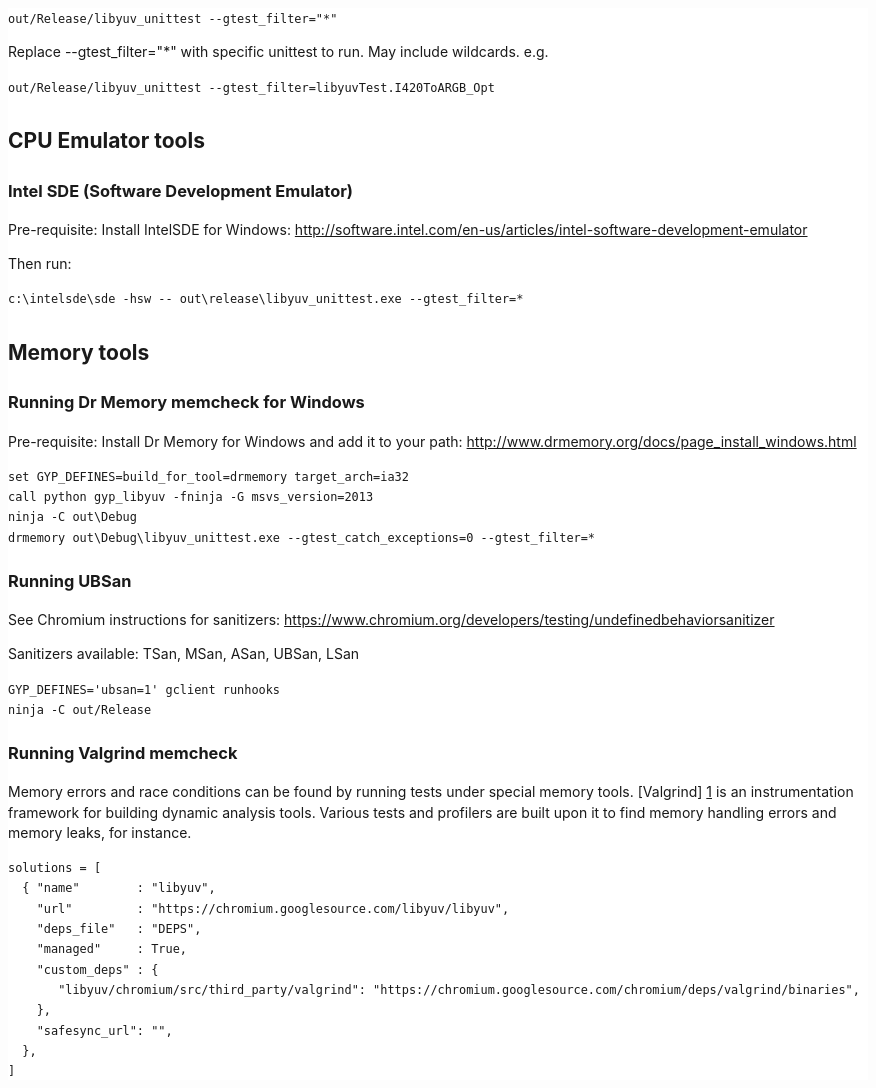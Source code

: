     out/Release/libyuv_unittest --gtest_filter="*"

Replace --gtest_filter="*" with specific unittest to run. May include wildcards. e.g.

    out/Release/libyuv_unittest --gtest_filter=libyuvTest.I420ToARGB_Opt

## CPU Emulator tools

### Intel SDE (Software Development Emulator)

Pre-requisite: Install IntelSDE for
Windows: http://software.intel.com/en-us/articles/intel-software-development-emulator

Then run:

    c:\intelsde\sde -hsw -- out\release\libyuv_unittest.exe --gtest_filter=*

## Memory tools

### Running Dr Memory memcheck for Windows

Pre-requisite: Install Dr Memory for Windows and add it to your
path: http://www.drmemory.org/docs/page_install_windows.html

    set GYP_DEFINES=build_for_tool=drmemory target_arch=ia32
    call python gyp_libyuv -fninja -G msvs_version=2013
    ninja -C out\Debug
    drmemory out\Debug\libyuv_unittest.exe --gtest_catch_exceptions=0 --gtest_filter=*

### Running UBSan

See Chromium instructions for
sanitizers: https://www.chromium.org/developers/testing/undefinedbehaviorsanitizer

Sanitizers available: TSan, MSan, ASan, UBSan, LSan

    GYP_DEFINES='ubsan=1' gclient runhooks
    ninja -C out/Release

### Running Valgrind memcheck

Memory errors and race conditions can be found by running tests under special memory
tools. [Valgrind] [1] is an instrumentation framework for building dynamic analysis tools. Various
tests and profilers are built upon it to find memory handling errors and memory leaks, for instance.

[1]: http://valgrind.org

    solutions = [
      { "name"        : "libyuv",
        "url"         : "https://chromium.googlesource.com/libyuv/libyuv",
        "deps_file"   : "DEPS",
        "managed"     : True,
        "custom_deps" : {
           "libyuv/chromium/src/third_party/valgrind": "https://chromium.googlesource.com/chromium/deps/valgrind/binaries",
        },
        "safesync_url": "",
      },
    ]

